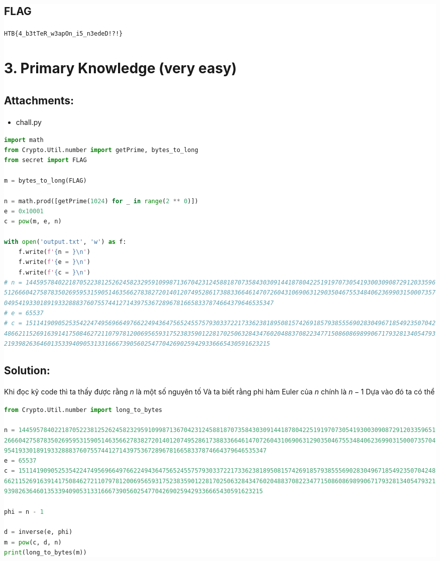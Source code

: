 ## FLAG

```
HTB{4_b3tTeR_w3apOn_i5_n3edeD!?!}
```

# 3. Primary Knowledge (very easy)

## Attachments:
- chall.py
```python
import math
from Crypto.Util.number import getPrime, bytes_to_long
from secret import FLAG

m = bytes_to_long(FLAG)

n = math.prod([getPrime(1024) for _ in range(2 ** 0)])
e = 0x10001
c = pow(m, e, n)

with open('output.txt', 'w') as f:
    f.write(f'{n = }\n')
    f.write(f'{e = }\n')
    f.write(f'{c = }\n')
# n = 144595784022187052238125262458232959109987136704231245881870735843030914418780422519197073054193003090872912033596512666042758783502695953159051463566278382720140120749528617388336646147072604310690631290350467553484062369903150007357049541933018919332888376075574412714397536728967816658337874664379646535347
# e = 65537
# c = 15114190905253542247495696649766224943647565245575793033722173362381895081574269185793855569028304967185492350704248662115269163914175084627211079781200695659317523835901228170250632843476020488370822347715086086989906717932813405479321939826364601353394090531331666739056025477042690259429336665430591623215
```

## Solution:
Khi đọc kỹ code thì ta thấy được rằng $n$ là một số nguyên tố
Và ta biết rằng phi hàm Euler của $n$ chính là $n - 1$ 
Dựa vào đó ta có thể 
```python
from Crypto.Util.number import long_to_bytes

n = 144595784022187052238125262458232959109987136704231245881870735843030914418780422519197073054193003090872912033596512666042758783502695953159051463566278382720140120749528617388336646147072604310690631290350467553484062369903150007357049541933018919332888376075574412714397536728967816658337874664379646535347
e = 65537
c = 15114190905253542247495696649766224943647565245575793033722173362381895081574269185793855569028304967185492350704248662115269163914175084627211079781200695659317523835901228170250632843476020488370822347715086086989906717932813405479321939826364601353394090531331666739056025477042690259429336665430591623215

phi = n - 1

d = inverse(e, phi)
m = pow(c, d, n)
print(long_to_bytes(m))
```

